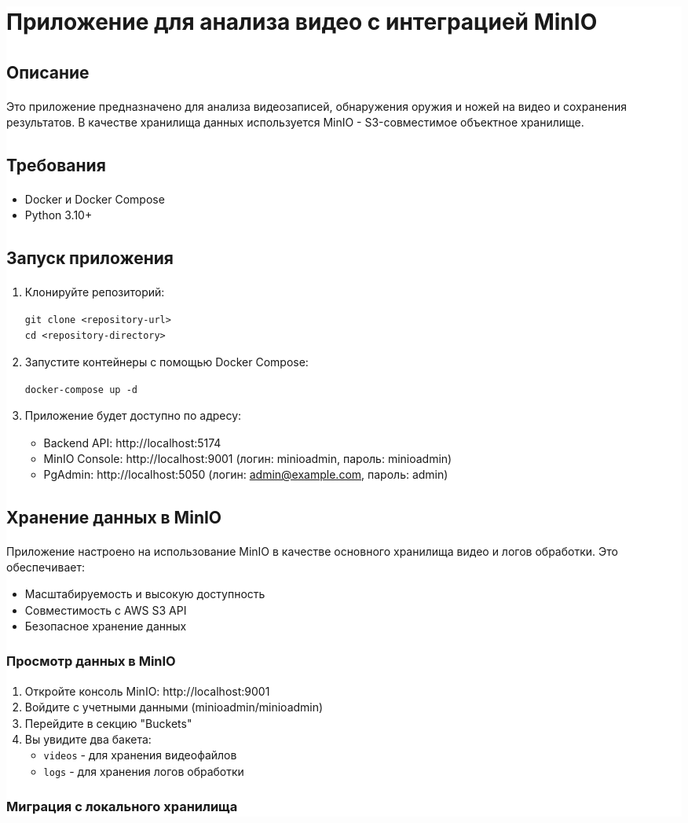 # Приложение для анализа видео с интеграцией MinIO

## Описание

Это приложение предназначено для анализа видеозаписей, обнаружения оружия и ножей на видео и сохранения результатов. В качестве хранилища данных используется MinIO - S3-совместимое объектное хранилище.

## Требования

- Docker и Docker Compose
- Python 3.10+

## Запуск приложения

1. Клонируйте репозиторий:

   ```
   git clone <repository-url>
   cd <repository-directory>
   ```

2. Запустите контейнеры с помощью Docker Compose:

   ```
   docker-compose up -d
   ```

3. Приложение будет доступно по адресу:
   - Backend API: http://localhost:5174
   - MinIO Console: http://localhost:9001 (логин: minioadmin, пароль: minioadmin)
   - PgAdmin: http://localhost:5050 (логин: admin@example.com, пароль: admin)

## Хранение данных в MinIO

Приложение настроено на использование MinIO в качестве основного хранилища видео и логов обработки. Это обеспечивает:

- Масштабируемость и высокую доступность
- Совместимость с AWS S3 API
- Безопасное хранение данных

### Просмотр данных в MinIO

1. Откройте консоль MinIO: http://localhost:9001
2. Войдите с учетными данными (minioadmin/minioadmin)
3. Перейдите в секцию "Buckets"
4. Вы увидите два бакета:
   - `videos` - для хранения видеофайлов
   - `logs` - для хранения логов обработки

### Миграция с локального хранилища
